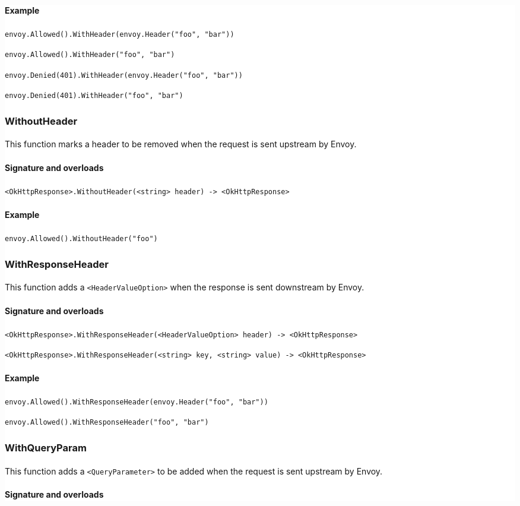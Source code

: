 #### Example

```
envoy.Allowed().WithHeader(envoy.Header("foo", "bar"))
```
```
envoy.Allowed().WithHeader("foo", "bar")
```
```
envoy.Denied(401).WithHeader(envoy.Header("foo", "bar"))
```
```
envoy.Denied(401).WithHeader("foo", "bar")
```

### WithoutHeader

This function marks a header to be removed when the request is sent upstream by Envoy.

#### Signature and overloads

```
<OkHttpResponse>.WithoutHeader(<string> header) -> <OkHttpResponse>
```

#### Example

```
envoy.Allowed().WithoutHeader("foo")
```

### WithResponseHeader

This function adds a `<HeaderValueOption>` when the response is sent downstream by Envoy.

#### Signature and overloads

```
<OkHttpResponse>.WithResponseHeader(<HeaderValueOption> header) -> <OkHttpResponse>
```
```
<OkHttpResponse>.WithResponseHeader(<string> key, <string> value) -> <OkHttpResponse>
```

#### Example

```
envoy.Allowed().WithResponseHeader(envoy.Header("foo", "bar"))
```
```
envoy.Allowed().WithResponseHeader("foo", "bar")
```

### WithQueryParam

This function adds a `<QueryParameter>` to be added when the request is sent upstream by Envoy.

#### Signature and overloads
